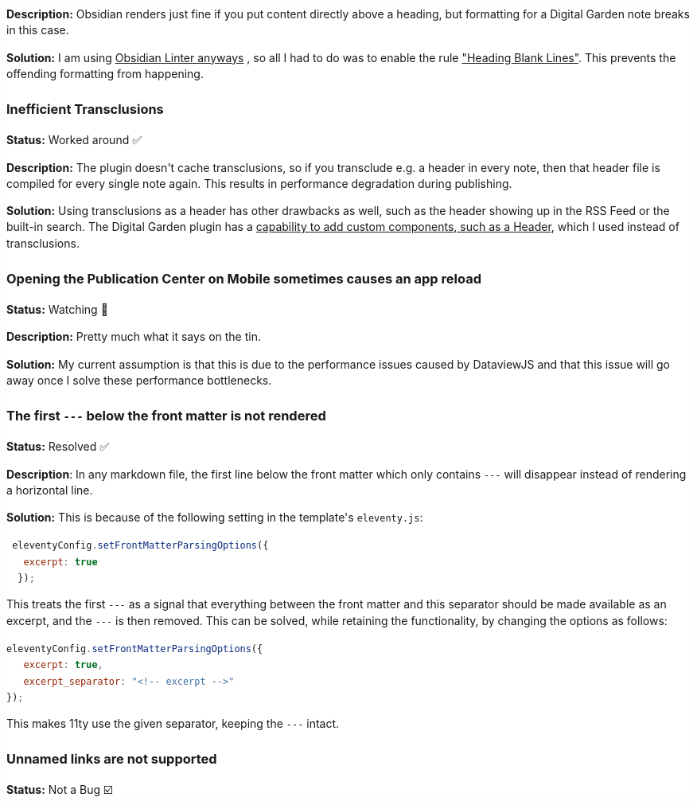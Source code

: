 **Description:** Obsidian renders just fine if you put content directly above a heading, but formatting for a Digital Garden note breaks in this case.

**Solution:** I am using [Obsidian Linter anyways](https://github.com/platers/obsidian-linter) , so all I had to do was to enable the rule ["Heading Blank Lines"](https://platers.github.io/obsidian-linter/settings/spacing-rules/#heading-blank-lines). This prevents the offending formatting from happening.

### Inefficient Transclusions
**Status:** Worked around ✅

**Description:** The plugin doesn't cache transclusions, so if you transclude e.g. a header in every note, then that header file is compiled for every single note again. This results in performance degradation during publishing.

**Solution:** Using transclusions as a header has other drawbacks as well, such as the header showing up in the RSS Feed or the built-in search. The Digital Garden plugin has a [capability to add custom components, such as a Header](https://dg-docs.ole.dev/advanced/adding-custom-components/), which I used instead of transclusions.

### Opening the Publication Center on Mobile sometimes causes an app reload
**Status:** Watching 👀

**Description:** Pretty much what it says on the tin.

**Solution:** My current assumption is that this is due to the performance issues caused by DataviewJS and that this issue will go away once I solve these performance bottlenecks.

### The first `---` below the front matter is not rendered
**Status:** Resolved ✅

**Description**: In any markdown file, the first line below the front matter which only contains `---` will disappear instead of rendering a horizontal line.

**Solution:** This is because of the following setting in the template's `eleventy.js`:

```JavaScript
 eleventyConfig.setFrontMatterParsingOptions({
   excerpt: true
  });
```

This treats the first `---` as a signal that everything between the front matter and this separator should be made available as an excerpt, and the `---` is then removed. This can be solved, while retaining the functionality, by changing the options as follows:

```javascript
eleventyConfig.setFrontMatterParsingOptions({
   excerpt: true,
   excerpt_separator: "<!-- excerpt -->"   
});
```

This makes 11ty use the given separator, keeping the `---` intact.

### Unnamed links are not supported
**Status:** Not a Bug ☑️
